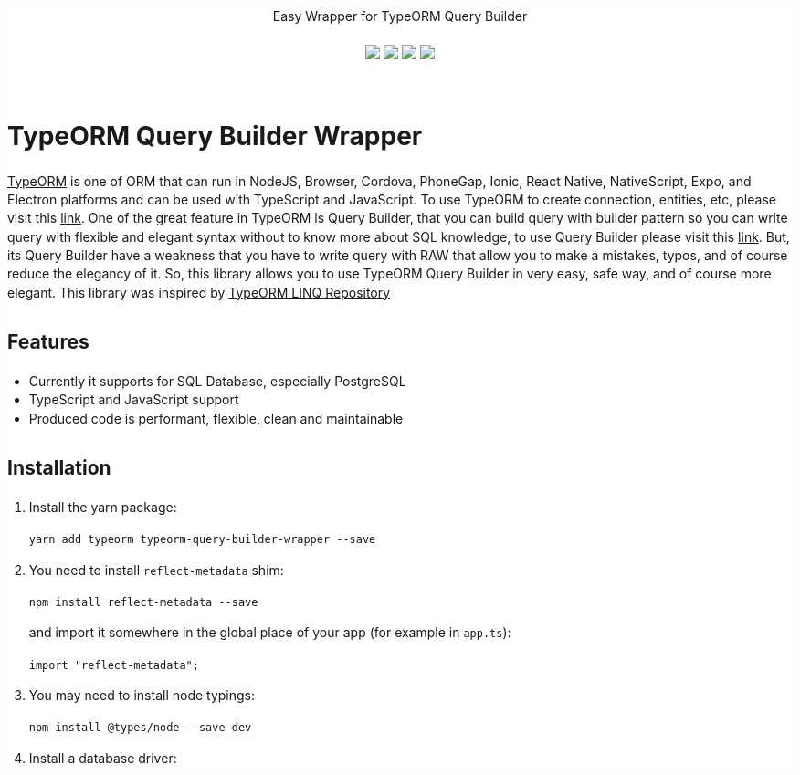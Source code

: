 <p align="center">
  Easy Wrapper for TypeORM Query Builder
  <br>
  <br>
  <img src="https://badgen.net/npm/v/yarn">
  <img src="https://badgen.net/npm/node/next">
  <img src="https://badgen.net/badge/icon/typescript?icon=typescript&label">
  <img src="https://img.shields.io/badge/license-MIT-green.svg">
  <br>
  <br>
</p>

# TypeORM Query Builder Wrapper
[TypeORM](https://github.com/typeorm/typeorm) is one of ORM that can run in NodeJS, Browser, Cordova, PhoneGap, Ionic, React Native, NativeScript, Expo, and Electron platforms and can be used with TypeScript and JavaScript. To use TypeORM to create connection, entities, etc, please visit this [link](https://github.com/typeorm/typeorm/blob/master/README.md). One of the great feature in TypeORM is Query Builder, that you can build query with builder pattern so you can write query with flexible and elegant syntax without to know more about SQL knowledge, to use Query Builder please visit this [link](https://github.com/typeorm/typeorm/blob/master/docs/select-query-builder.md). But, its Query Builder have a weakness that you have to write query with RAW that allow you to make a mistakes, typos, and of course reduce the elegancy of it. So, this library allows you to use TypeORM Query Builder in very easy, safe way, and of course more elegant. This library was inspired by [TypeORM LINQ Repository](https://github.com/IRCraziestTaxi/typeorm-linq-repository)

## Features

* Currently it supports for SQL Database, especially PostgreSQL
* TypeScript and JavaScript support
* Produced code is performant, flexible, clean and maintainable


## Installation


1. Install the yarn package:

    `yarn add typeorm typeorm-query-builder-wrapper --save`

2. You need to install `reflect-metadata` shim:

    `npm install reflect-metadata --save`

    and import it somewhere in the global place of your app (for example in `app.ts`):

    `import "reflect-metadata";`

3. You may need to install node typings:

    `npm install @types/node --save-dev`

4. Install a database driver:
